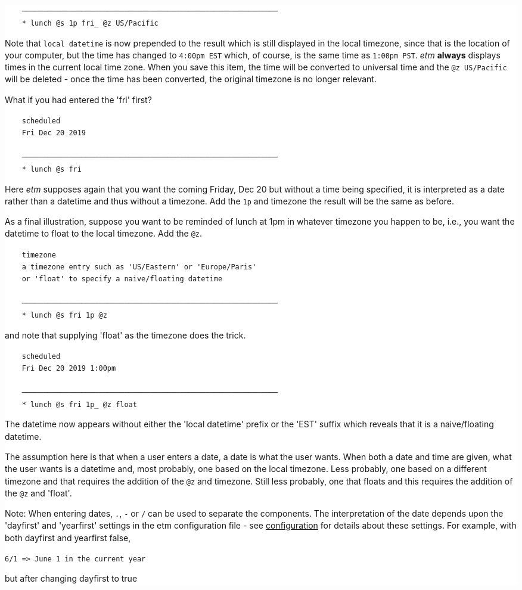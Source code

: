         ────────────────────────────────────────────────────────────
        * lunch @s 1p fri_ @z US/Pacific

Note that `local datetime` is now prepended to the result which is still displayed in the local timezone, since that is the location of your computer, but the time has changed to `4:00pm EST` which, of course, is the same time as `1:00pm PST`. *etm* **always** displays times in the current local time zone. When you save this item, the time will be converted to universal time and the `@z US/Pacific` will be deleted - once the time has been converted, the original timezone is no longer relevant.

What if you had entered the 'fri' first?

        scheduled
        Fri Dec 20 2019

        ────────────────────────────────────────────────────────────
        * lunch @s fri

Here *etm* supposes again that you want the coming Friday, Dec 20 but without a time being specified, it is interpreted as a date rather than a datetime and thus without a timezone. Add the `1p` and timezone the result will be the same as before.

As a final illustration, suppose you want to be reminded of lunch at 1pm in whatever timezone you happen to be, i.e., you want the datetime to float to the local timezone. Add the `@z`.

        timezone
        a timezone entry such as 'US/Eastern' or 'Europe/Paris'
        or 'float' to specify a naive/floating datetime

        ────────────────────────────────────────────────────────────
        * lunch @s fri 1p @z

and note that supplying 'float' as the timezone does the trick.

        scheduled
        Fri Dec 20 2019 1:00pm

        ────────────────────────────────────────────────────────────
        * lunch @s fri 1p_ @z float

The datetime now appears without either the 'local datetime' prefix or the 'EST' suffix which reveals that it is a naive/floating datetime.


The assumption here is that when a user enters a date, a date is what the
user wants. When both a date and time are given, what the user wants
is a datetime and, most probably, one based on the local timezone. Less
probably, one based on a different timezone and that requires the addition
of the `@z` and timezone. Still less probably, one that floats and this
requires the addition of the `@z` and 'float'.

Note: When entering dates, `.`, `-` or `/` can be used to separate the components.
The interpretation of the date depends upon the 'dayfirst' and 'yearfirst' settings
in the etm configuration file - see [configuration](#configuration) for details
about these settings. For example, with both dayfirst and yearfirst false,

    6/1 => June 1 in the current year

but after changing dayfirst to true
